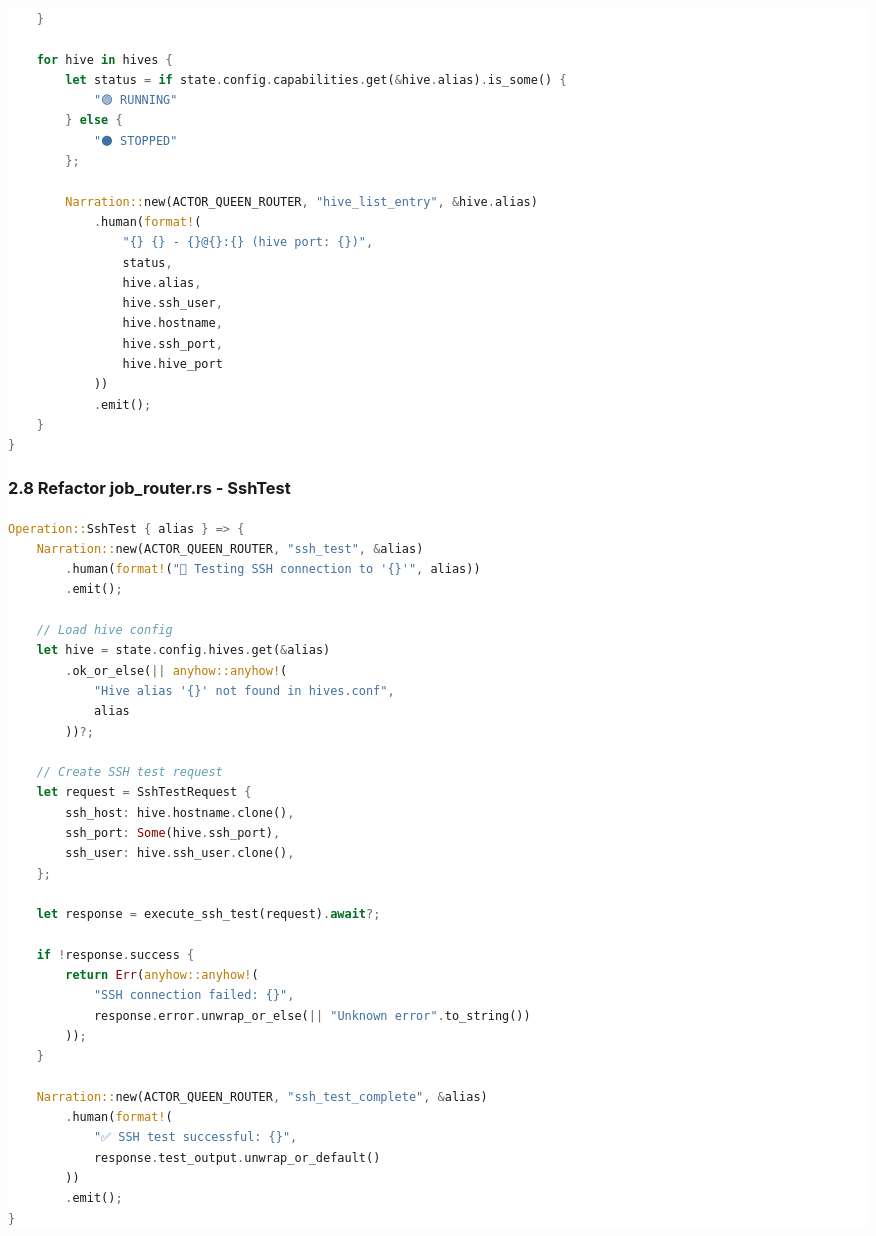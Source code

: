 ```rust
    }

    for hive in hives {
        let status = if state.config.capabilities.get(&hive.alias).is_some() {
            "🟢 RUNNING"
        } else {
            "⚫ STOPPED"
        };

        Narration::new(ACTOR_QUEEN_ROUTER, "hive_list_entry", &hive.alias)
            .human(format!(
                "{} {} - {}@{}:{} (hive port: {})",
                status,
                hive.alias,
                hive.ssh_user,
                hive.hostname,
                hive.ssh_port,
                hive.hive_port
            ))
            .emit();
    }
}
```

### 2.8 Refactor job_router.rs - SshTest

```rust
Operation::SshTest { alias } => {
    Narration::new(ACTOR_QUEEN_ROUTER, "ssh_test", &alias)
        .human(format!("🔌 Testing SSH connection to '{}'", alias))
        .emit();

    // Load hive config
    let hive = state.config.hives.get(&alias)
        .ok_or_else(|| anyhow::anyhow!(
            "Hive alias '{}' not found in hives.conf",
            alias
        ))?;

    // Create SSH test request
    let request = SshTestRequest {
        ssh_host: hive.hostname.clone(),
        ssh_port: Some(hive.ssh_port),
        ssh_user: hive.ssh_user.clone(),
    };

    let response = execute_ssh_test(request).await?;

    if !response.success {
        return Err(anyhow::anyhow!(
            "SSH connection failed: {}",
            response.error.unwrap_or_else(|| "Unknown error".to_string())
        ));
    }

    Narration::new(ACTOR_QUEEN_ROUTER, "ssh_test_complete", &alias)
        .human(format!(
            "✅ SSH test successful: {}",
            response.test_output.unwrap_or_default()
        ))
        .emit();
}
```
